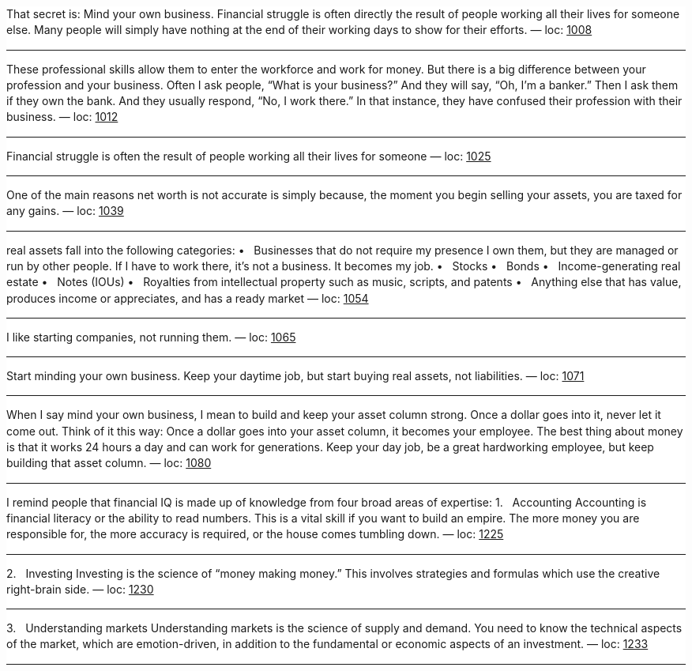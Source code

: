 That secret is: Mind your own business. Financial struggle is often directly the result of people working all their lives for someone else. Many people will simply have nothing at the end of their working days to show for their efforts. — loc: [1008]()

---
These professional skills allow them to enter the workforce and work for money. But there is a big difference between your profession and your business. Often I ask people, “What is your business?” And they will say, “Oh, I’m a banker.” Then I ask them if they own the bank. And they usually respond, “No, I work there.” In that instance, they have confused their profession with their business. — loc: [1012]()

---
Financial struggle is often the result of people working all their lives for someone — loc: [1025]()

---
One of the main reasons net worth is not accurate is simply because, the moment you begin selling your assets, you are taxed for any gains. — loc: [1039]()

---
real assets fall into the following categories: •   Businesses that do not require my presence I own them, but they are managed or run by other people. If I have to work there, it’s not a business. It becomes my job. •   Stocks •   Bonds •   Income-generating real estate •   Notes (IOUs) •   Royalties from intellectual property such as music, scripts, and patents •   Anything else that has value, produces income or appreciates, and has a ready market — loc: [1054]()

---
I like starting companies, not running them. — loc: [1065]()

---
Start minding your own business. Keep your daytime job, but start buying real assets, not liabilities. — loc: [1071]()

---
When I say mind your own business, I mean to build and keep your asset column strong. Once a dollar goes into it, never let it come out. Think of it this way: Once a dollar goes into your asset column, it becomes your employee. The best thing about money is that it works 24 hours a day and can work for generations. Keep your day job, be a great hardworking employee, but keep building that asset column. — loc: [1080]()

---
I remind people that financial IQ is made up of knowledge from four broad areas of expertise: 1.   Accounting Accounting is financial literacy or the ability to read numbers. This is a vital skill if you want to build an empire. The more money you are responsible for, the more accuracy is required, or the house comes tumbling down. — loc: [1225]()

---
2.   Investing Investing is the science of “money making money.” This involves strategies and formulas which use the creative right-brain side. — loc: [1230]()

---
3.   Understanding markets Understanding markets is the science of supply and demand. You need to know the technical aspects of the market, which are emotion-driven, in addition to the fundamental or economic aspects of an investment. — loc: [1233]()

---
